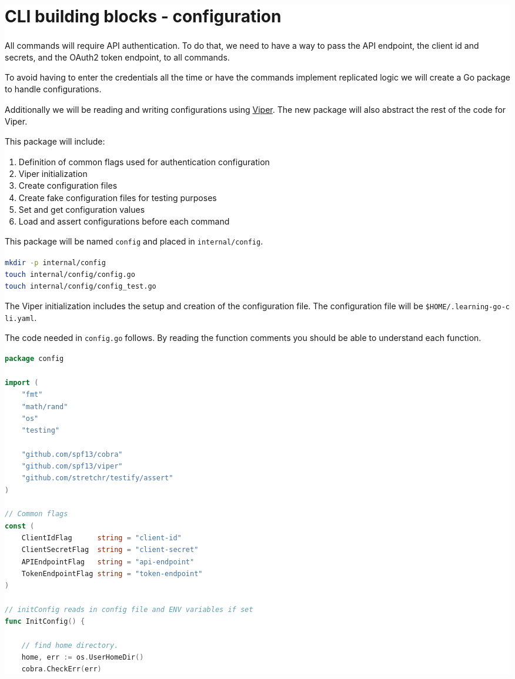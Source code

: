 # CLI building blocks - configuration

All commands will require API authentication. To do that, we need to have a way
to pass the API endpoint, the client id and secrets, and the OAuth2 token
endpoint, to all commands.

 To avoid having to enter the credentials all the time or have the commands
 implement replicated logic we will create a Go package to handle
 configurations.

Additionally we will be reading and writing configurations using
[Viper](https://github.com/spf13/viper). The new package will also abstract
the rest of the code for Viper.

This package will include:

1. Definition of common flags used for authentication configuration
1. Viper initialization
1. Create configuration files
1. Create fake configuration files for testing purposes
1. Set and get configuration values
1. Load and assert configurations before each command


This package will be named `config` and placed in `internal/config`.

```sh
mkdir -p internal/config
touch internal/config/config.go
touch internal/config/config_test.go
```

The Viper initialization includes the setup and creation of the
configuration file. The configuration file will be 
`$HOME/.learning-go-cli.yaml`.

The code needed in `config.go` follows. By reading the function comments you
should be able to understand each function.

```go
package config

import (
	"fmt"
	"math/rand"
	"os"
	"testing"

	"github.com/spf13/cobra"
	"github.com/spf13/viper"
	"github.com/stretchr/testify/assert"
)

// Common flags
const (
	ClientIdFlag      string = "client-id"
	ClientSecretFlag  string = "client-secret"
	APIEndpointFlag   string = "api-endpoint"
	TokenEndpointFlag string = "token-endpoint"
)

// initConfig reads in config file and ENV variables if set
func InitConfig() {

	// find home directory.
	home, err := os.UserHomeDir()
	cobra.CheckErr(err)
```